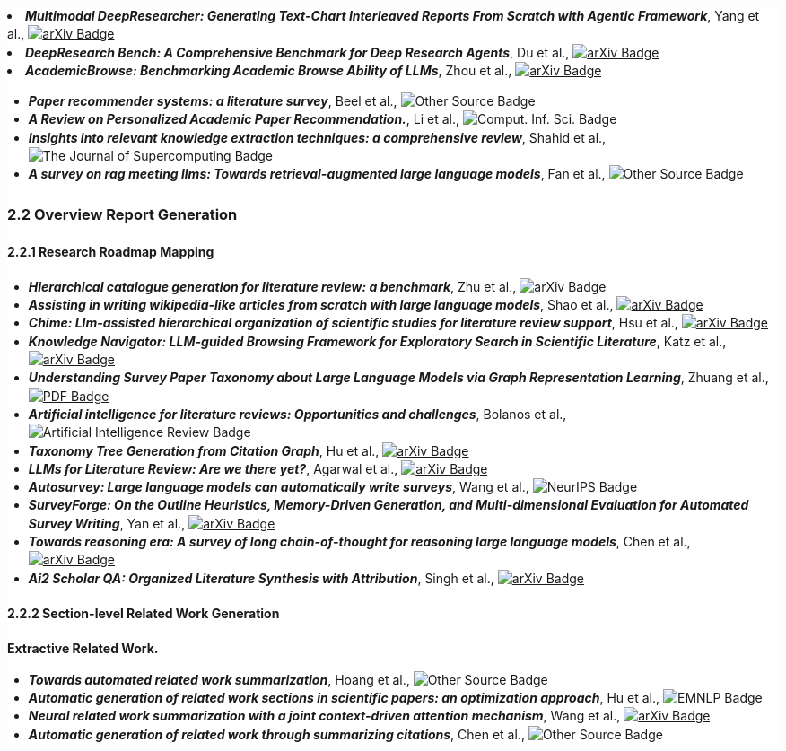 <li><i><b>Multimodal DeepResearcher: Generating Text-Chart Interleaved Reports From Scratch with Agentic Framework</b></i>, Yang et al., <a href="https://arxiv.org/abs/2506.02454" target="_blank"><img src="https://img.shields.io/badge/arXiv-2025.06-red" alt="arXiv Badge"></a></li>
<li><i><b>DeepResearch Bench: A Comprehensive Benchmark for Deep Research Agents</b></i>, Du et al., <a href="https://arxiv.org/abs/2506.11763" target="_blank"><img src="https://img.shields.io/badge/arXiv-2025.06-red" alt="arXiv Badge"></a></li>
<li><i><b>AcademicBrowse: Benchmarking Academic Browse Ability of LLMs</b></i>, Zhou et al., <a href="https://arxiv.org/abs/2506.13784" target="_blank"><img src="https://img.shields.io/badge/arXiv-2025.06-red" alt="arXiv Badge"></a></li>
</ul>

<ul>
<li><i><b>Paper recommender systems: a literature survey</b></i>, Beel et al., <img src="https://img.shields.io/badge/Other Source-2016.07-lightgrey" alt="Other Source Badge"></li>
<li><i><b>A Review on Personalized Academic Paper Recommendation.</b></i>, Li et al., <img src="https://img.shields.io/badge/Comput. Inf. Sci.-2019-green" alt="Comput. Inf. Sci. Badge"></li>
<li><i><b>Insights into relevant knowledge extraction techniques: a comprehensive review</b></i>, Shahid et al., <img src="https://img.shields.io/badge/The Journal of Supercomputing-2020-green" alt="The Journal of Supercomputing Badge"></li>
<li><i><b>A survey on rag meeting llms: Towards retrieval-augmented large language models</b></i>, Fan et al., <img src="https://img.shields.io/badge/Other Source-2024.08-lightgrey" alt="Other Source Badge"></li>
</ul>

<h3 id="overview-report-generation">2.2 Overview Report Generation</h3>
<h4 id="research-roadmap-mapping">2.2.1 Research Roadmap Mapping</h4>
</ul>

<ul>
<li><i><b>Hierarchical catalogue generation for literature review: a benchmark</b></i>, Zhu et al., <a href="https://arxiv.org/abs/2304.03512" target="_blank"><img src="https://img.shields.io/badge/arXiv-2023.04-red" alt="arXiv Badge"></a></li>
<li><i><b>Assisting in writing wikipedia-like articles from scratch with large language models</b></i>, Shao et al., <a href="https://arxiv.org/abs/2402.14207" target="_blank"><img src="https://img.shields.io/badge/arXiv-2024.02-red" alt="arXiv Badge"></a></li>
<li><i><b>Chime: Llm-assisted hierarchical organization of scientific studies for literature review support</b></i>, Hsu et al., <a href="https://arxiv.org/abs/2407.16148" target="_blank"><img src="https://img.shields.io/badge/arXiv-2024.07-red" alt="arXiv Badge"></a></li>
<li><i><b>Knowledge Navigator: LLM-guided Browsing Framework for Exploratory Search in Scientific Literature</b></i>, Katz et al., <a href="https://arxiv.org/abs/2408.15836" target="_blank"><img src="https://img.shields.io/badge/arXiv-2024.08-red" alt="arXiv Badge"></a></li>
<li><i><b>Understanding Survey Paper Taxonomy about Large Language Models via Graph Representation Learning</b></i>, Zhuang et al., <a href="https://aclanthology.org/2024.sdp-1.6/" target="_blank"><img src="https://img.shields.io/badge/PDF-2024.08-blue" alt="PDF Badge"></a></li>
<li><i><b>Artificial intelligence for literature reviews: Opportunities and challenges</b></i>, Bolanos et al., <img src="https://img.shields.io/badge/Artificial Intelligence Review-2024-green" alt="Artificial Intelligence Review Badge"></li>
<li><i><b>Taxonomy Tree Generation from Citation Graph</b></i>, Hu et al., <a href="https://arxiv.org/abs/2410.03761" target="_blank"><img src="https://img.shields.io/badge/arXiv-2024.10-red" alt="arXiv Badge"></a></li>
<li><i><b>LLMs for Literature Review: Are we there yet?</b></i>, Agarwal et al., <a href="https://arxiv.org/abs/2412.15249" target="_blank"><img src="https://img.shields.io/badge/arXiv-2024.12-red" alt="arXiv Badge"></a></li>
<li><i><b>Autosurvey: Large language models can automatically write surveys</b></i>, Wang et al., <img src="https://img.shields.io/badge/NeurIPS-2024-green" alt="NeurIPS Badge"></li>
<li><i><b>SurveyForge: On the Outline Heuristics, Memory-Driven Generation, and Multi-dimensional Evaluation for Automated Survey Writing</b></i>, Yan et al., <a href="https://arxiv.org/abs/2503.04629" target="_blank"><img src="https://img.shields.io/badge/arXiv-2025.03-red" alt="arXiv Badge"></a></li>
<li><i><b>Towards reasoning era: A survey of long chain-of-thought for reasoning large language models</b></i>, Chen et al., <a href="https://arxiv.org/abs/2503.09567" target="_blank"><img src="https://img.shields.io/badge/arXiv-2025.03-red" alt="arXiv Badge"></a></li>
<li><i><b>Ai2 Scholar QA: Organized Literature Synthesis with Attribution</b></i>, Singh et al., <a href="https://arxiv.org/abs/2504.10861" target="_blank"><img src="https://img.shields.io/badge/arXiv-2025.04-red" alt="arXiv Badge"></a></li>
</ul>

<h4 id="section-level-related-work-generation">2.2.2 Section-level Related Work Generation</h4>
</ul>

<b>Extractive Related Work.</b>
<ul>
<li><i><b>Towards automated related work summarization</b></i>, Hoang et al., <img src="https://img.shields.io/badge/Other Source-2010.08-lightgrey" alt="Other Source Badge"></li>
<li><i><b>Automatic generation of related work sections in scientific papers: an optimization approach</b></i>, Hu et al., <img src="https://img.shields.io/badge/EMNLP-2014-green" alt="EMNLP Badge"></li>
<li><i><b>Neural related work summarization with a joint context-driven attention mechanism</b></i>, Wang et al., <a href="https://arxiv.org/abs/1901.09492" target="_blank"><img src="https://img.shields.io/badge/arXiv-2019.01-red" alt="arXiv Badge"></a></li>
<li><i><b>Automatic generation of related work through summarizing citations</b></i>, Chen et al., <img src="https://img.shields.io/badge/Other Source-2019.09-lightgrey" alt="Other Source Badge"></li>